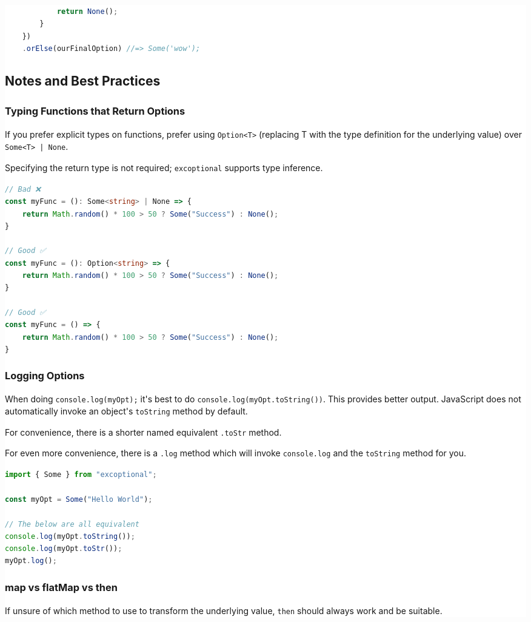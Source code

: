 ```ts
            return None();
        }
    })
    .orElse(ourFinalOption) //=> Some('wow');
```

## Notes and Best Practices

### Typing Functions that Return Options
If you prefer explicit types on functions, prefer using `Option<T>` (replacing T with the type definition for the underlying value) over `Some<T> | None`.

Specifying the return type is not required; `excoptional` supports type inference.

```ts
// Bad ❌
const myFunc = (): Some<string> | None => {
    return Math.random() * 100 > 50 ? Some("Success") : None();
}

// Good ✅
const myFunc = (): Option<string> => {
    return Math.random() * 100 > 50 ? Some("Success") : None();
}

// Good ✅
const myFunc = () => {
    return Math.random() * 100 > 50 ? Some("Success") : None();
}
```

### Logging Options
When doing `console.log(myOpt);` it's best to do `console.log(myOpt.toString())`. This provides better output. JavaScript does not automatically invoke an object's `toString` method by default.

For convenience, there is a shorter named equivalent `.toStr` method.

For even more convenience, there is a `.log` method which will invoke `console.log` and the `toString` method for you.

```ts
import { Some } from "excoptional";

const myOpt = Some("Hello World");

// The below are all equivalent
console.log(myOpt.toString());
console.log(myOpt.toStr());
myOpt.log();
```

### map vs flatMap vs then
If unsure of which method to use to transform the underlying value, `then` should always work and be suitable.
